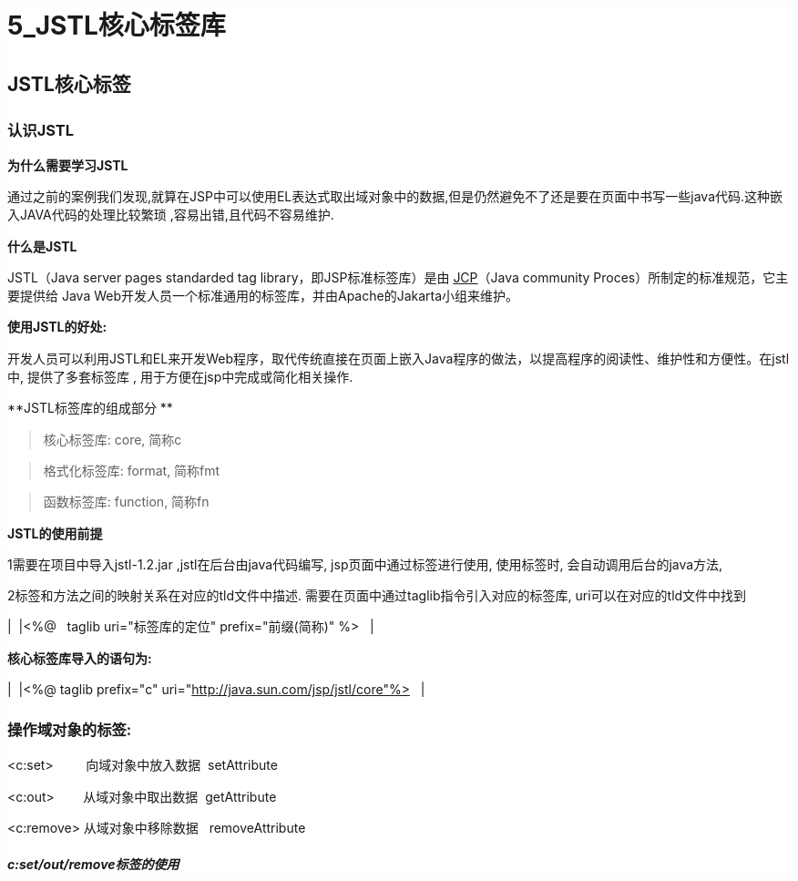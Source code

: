 ﻿
# 5_JSTL核心标签库

## JSTL核心标签 

### 认识JSTL 

**为什么需要学习JSTL** 

通过之前的案例我们发现,就算在JSP中可以使用EL表达式取出域对象中的数据,但是仍然避免不了还是要在页面中书写一些java代码.这种嵌入JAVA代码的处理比较繁琐
,容易出错,且代码不容易维护. 

**什么是JSTL** 

JSTL（Java server pages standarded tag library，即JSP标准标签库）是由
[JCP](https://baike.baidu.com/item/JCP/2679009)（Java community Proces）所制定的标准规范，它主要提供给
Java Web开发人员一个标准通用的标签库，并由Apache的Jakarta小组来维护。 

**使用JSTL的好处:** 

开发人员可以利用JSTL和EL来开发Web程序，取代传统直接在页面上嵌入Java程序的做法，以提高程序的阅读性、维护性和方便性。在jstl中, 提供了多套标签库
, 用于方便在jsp中完成或简化相关操作. 

**JSTL标签库的组成部分 **

>核心标签库: core, 简称c 

>格式化标签库: format, 简称fmt 

>函数标签库: function, 简称fn 

**JSTL的使用前提** 

1需要在项目中导入jstl-1.2.jar ,jstl在后台由java代码编写, jsp页面中通过标签进行使用, 使用标签时, 会自动调用后台的java方法, 

2标签和方法之间的映射关系在对应的tld文件中描述. 需要在页面中通过taglib指令引入对应的标签库, uri可以在对应的tld文件中找到   


|                                                 |<%@   taglib uri="标签库的定位" prefix="前缀(简称)" %>     |

**核心标签库导入的语句为:**   


|                                                                    |<%@ taglib prefix="c" uri="http://java.sun.com/jsp/jstl/core"%>     |

### 操作域对象的标签: 

<c:set>         向域对象中放入数据  setAttribute 

<c:out>        从域对象中取出数据  getAttribute 

<c:remove> 从域对象中移除数据   removeAttribute 

##### c:set/out/remove标签的使用 



